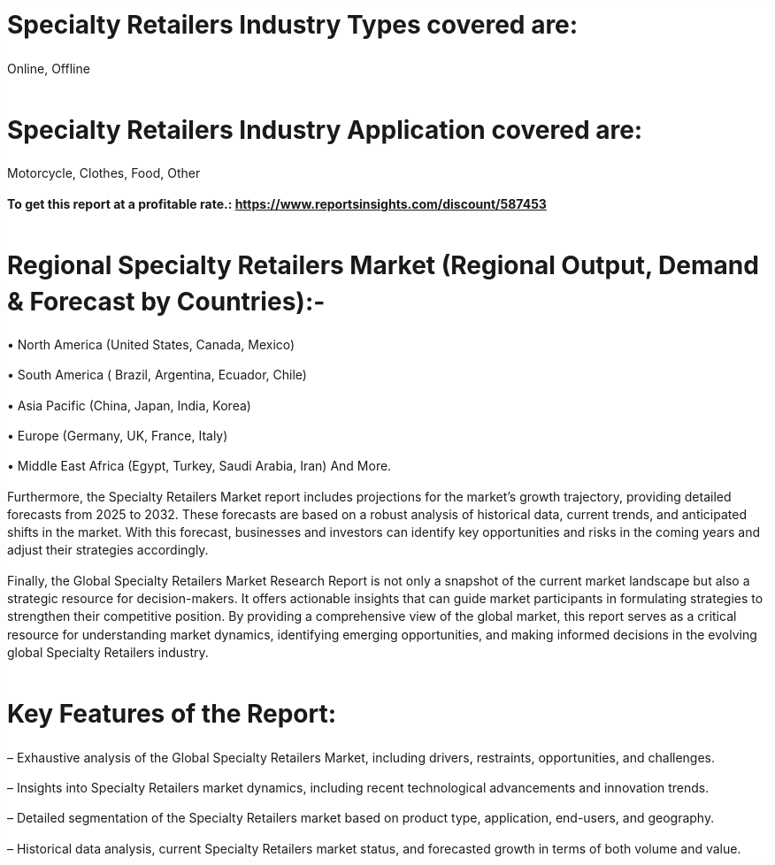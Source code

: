 # <strong>Specialty Retailers Industry Types covered are:</strong>

Online, Offline

# <strong>Specialty Retailers Industry Application covered are:</strong>

Motorcycle, Clothes, Food, Other

<strong>To get this report at a profitable rate.: <a href=https://www.reportsinsights.com/discount/587453>https://www.reportsinsights.com/discount/587453</a></strong>

# <strong>Regional Specialty Retailers Market (Regional Output, Demand &amp; Forecast by Countries):-</strong>

• North America (United States, Canada, Mexico)

• South America ( Brazil, Argentina, Ecuador, Chile)

• Asia Pacific (China, Japan, India, Korea)

• Europe (Germany, UK, France, Italy)

• Middle East Africa (Egypt, Turkey, Saudi Arabia, Iran) And More.

Furthermore, the Specialty Retailers Market report includes projections for the market’s growth trajectory, providing detailed forecasts from 2025 to 2032. These forecasts are based on a robust analysis of historical data, current trends, and anticipated shifts in the market. With this forecast, businesses and investors can identify key opportunities and risks in the coming years and adjust their strategies accordingly.

Finally, the Global Specialty Retailers Market Research Report is not only a snapshot of the current market landscape but also a strategic resource for decision-makers. It offers actionable insights that can guide market participants in formulating strategies to strengthen their competitive position. By providing a comprehensive view of the global market, this report serves as a critical resource for understanding market dynamics, identifying emerging opportunities, and making informed decisions in the evolving global Specialty Retailers industry.

# <strong>Key Features of the Report:</strong>

– Exhaustive analysis of the Global Specialty Retailers Market, including drivers, restraints, opportunities, and challenges.

– Insights into Specialty Retailers market dynamics, including recent technological advancements and innovation trends.

– Detailed segmentation of the Specialty Retailers market based on product type, application, end-users, and geography.

– Historical data analysis, current Specialty Retailers market status, and forecasted growth in terms of both volume and value.
